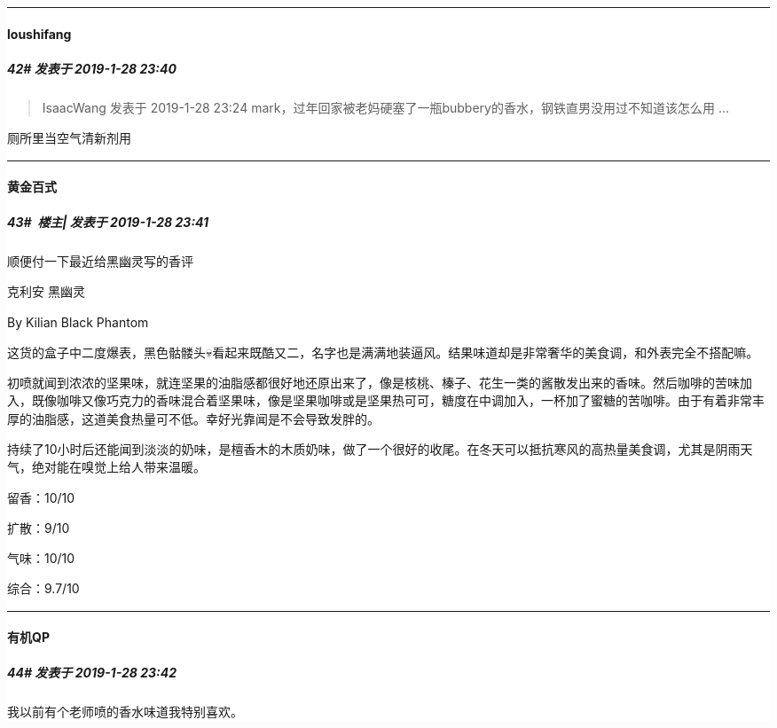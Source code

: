 


*****

####  loushifang  
##### 42#       发表于 2019-1-28 23:40



<blockquote>IsaacWang 发表于 2019-1-28 23:24
mark，过年回家被老妈硬塞了一瓶bubbery的香水，钢铁直男没用过不知道该怎么用 ...</blockquote>
厕所里当空气清新剂用







*****

####  黄金百式  
##### 43#         楼主| 发表于 2019-1-28 23:41




顺便付一下最近给黑幽灵写的香评


克利安 黑幽灵

By Kilian Black Phantom


这货的盒子中二度爆表，黑色骷髅头💀看起来既酷又二，名字也是满满地装逼风。结果味道却是非常奢华的美食调，和外表完全不搭配嘛。


初喷就闻到浓浓的坚果味，就连坚果的油脂感都很好地还原出来了，像是核桃、榛子、花生一类的酱散发出来的香味。然后咖啡的苦味加入，既像咖啡又像巧克力的香味混合着坚果味，像是坚果咖啡或是坚果热可可，糖度在中调加入，一杯加了蜜糖的苦咖啡。由于有着非常丰厚的油脂感，这道美食热量可不低。幸好光靠闻是不会导致发胖的。


持续了10小时后还能闻到淡淡的奶味，是檀香木的木质奶味，做了一个很好的收尾。在冬天可以抵抗寒风的高热量美食调，尤其是阴雨天气，绝对能在嗅觉上给人带来温暖。


留香：10/10

扩散：9/10

气味：10/10

综合：9.7/10







*****

####  有机QP  
##### 44#       发表于 2019-1-28 23:42




我以前有个老师喷的香水味道我特别喜欢。
